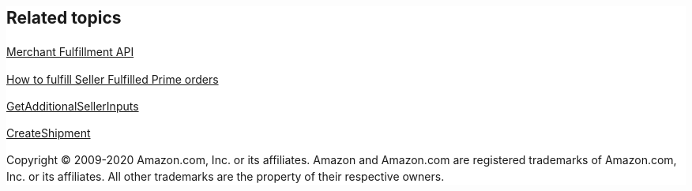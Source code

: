 </div>

<div id="RelatedTopics" class="topic nested1">

## Related topics

<div class="body">

<a href="../merch_fulfill/MerchFulfill_Overview.md" class="xref">Merchant Fulfillment API</a>

<a href="MerchFulfill_HowToUseForPrime.md" class="xref">How to fulfill Seller Fulfilled Prime orders</a>

<a href="MerchFulfill_GetAdditionalSellerInputs.md" class="xref" title="Returns a list of additional seller inputs that are required from the seller to purchase the shipping service that you specify.">GetAdditionalSellerInputs</a>

<a href="MerchFulfill_CreateShipment.md" class="xref">CreateShipment</a>

</div>

</div>

</div>

<div id="MWSDX_footer">

Copyright © 2009-2020 Amazon.com, Inc. or its affiliates. Amazon and
Amazon.com are registered trademarks of Amazon.com, Inc. or its
affiliates. All other trademarks are the property of their respective
owners.

</div>

</div>

</div>

<div style="clear: both;">

</div>

</div>
